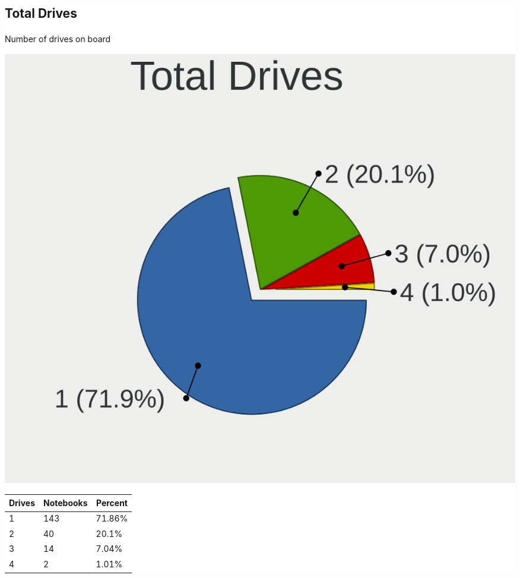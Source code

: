 Total Drives
------------

Number of drives on board

![Total Drives](./images/pie_chart/node_total_drives.svg)


| Drives | Notebooks | Percent |
|--------|-----------|---------|
| 1      | 143       | 71.86%  |
| 2      | 40        | 20.1%   |
| 3      | 14        | 7.04%   |
| 4      | 2         | 1.01%   |
